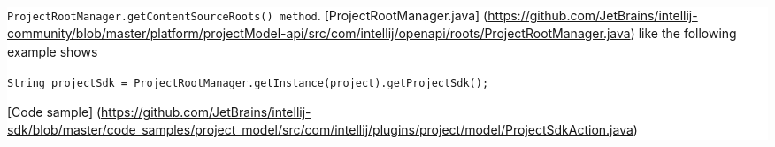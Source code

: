 ```ProjectRootManager.getContentSourceRoots() method```.
[ProjectRootManager.java] (https://github.com/JetBrains/intellij-community/blob/master/platform/projectModel-api/src/com/intellij/openapi/roots/ProjectRootManager.java)
like the following example shows

```String projectSdk = ProjectRootManager.getInstance(project).getProjectSdk();```

[Code sample] (https://github.com/JetBrains/intellij-sdk/blob/master/code_samples/project_model/src/com/intellij/plugins/project/model/ProjectSdkAction.java)

